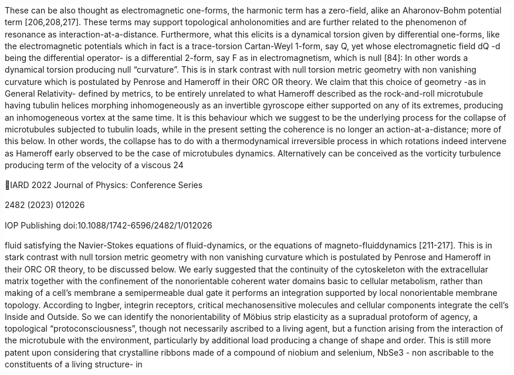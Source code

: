 These can be also thought as electromagnetic one-forms, the harmonic term has a zero-field, alike an
Aharonov-Bohm potential term [206,208,217]. These terms may support topological anholonomities
and are further related to the phenomenon of resonance as interaction-at-a-distance. Furthermore, what
this elicits is a dynamical torsion given by differential one-forms, like the electromagnetic potentials
which in fact is a trace-torsion Cartan-Weyl 1-form, say Q, yet whose electromagnetic field dQ -d being
the differential operator- is a differential 2-form, say F as in electromagnetism, which is null [84]: In
other words a dynamical torsion producing null “curvature”. This is in stark contrast with null torsion
metric geometry with non vanishing curvature which is postulated by Penrose and Hameroff in their
ORC OR theory. We claim that this choice of geometry -as in General Relativity- defined by metrics,
to be entirely unrelated to what Hameroff described as the rock-and-roll microtubule having tubulin
helices morphing inhomogeneously as an invertible gyroscope either supported on any of its extremes,
producing an inhomogeneous vortex at the same time.
It is this behaviour which we suggest to be the underlying process for the collapse of microtubules
subjected to tubulin loads, while in the present setting the coherence is no longer an action-at-a-distance;
more of this below. In other words, the collapse has to do with a thermodynamical irreversible process
in which rotations indeed intervene as Hameroff early observed to be the case of microtubules dynamics.
Alternatively can be conceived as the vorticity turbulence producing term of the velocity of a viscous
24

IARD 2022
Journal of Physics: Conference Series

2482 (2023) 012026

IOP Publishing
doi:10.1088/1742-6596/2482/1/012026

fluid satisfying the Navier-Stokes equations of fluid-dynamics, or the equations of magneto-fluiddynamics [211-217]. This is in stark contrast with null torsion metric geometry with non vanishing
curvature which is postulated by Penrose and Hameroff in their ORC OR theory, to be discussed below.
We early suggested that the continuity of the cytoskeleton with the extracellular matrix together with
the confinement of the nonorientable coherent water domains basic to cellular metabolism, rather than
making of a cell’s membrane a semipermeable dual gate it performs an integration supported by local
nonorientable membrane topology. According to Ingber, integrin receptors, critical mechanosensitive
molecules and cellular components integrate the cell’s Inside and Outside. So we can identify the
nonorientability of Möbius strip elasticity as a supradual protoform of agency, a topological
“protoconsciousness”, though not necessarily ascribed to a living agent, but a function arising from the
interaction of the microtubule with the environment, particularly by additional load producing a change
of shape and order. This is still more patent upon considering that crystalline ribbons made of a
compound of niobium and selenium, NbSe3 - non ascribable to the constituents of a living structure- in
